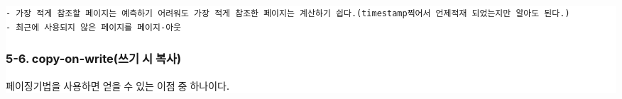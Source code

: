     - 가장 적게 참조할 페이지는 예측하기 어려워도 가장 적게 참조한 페이지는 계산하기 쉽다.(timestamp찍어서 언제적재 되었는지만 알아도 된다.)
    - 최근에 사용되지 않은 페이지를 페이지-아웃
    

### 5-6. copy-on-write(쓰기 시 복사)

페이징기법을 사용하면 얻을 수 있는 이점 중 하나이다.

